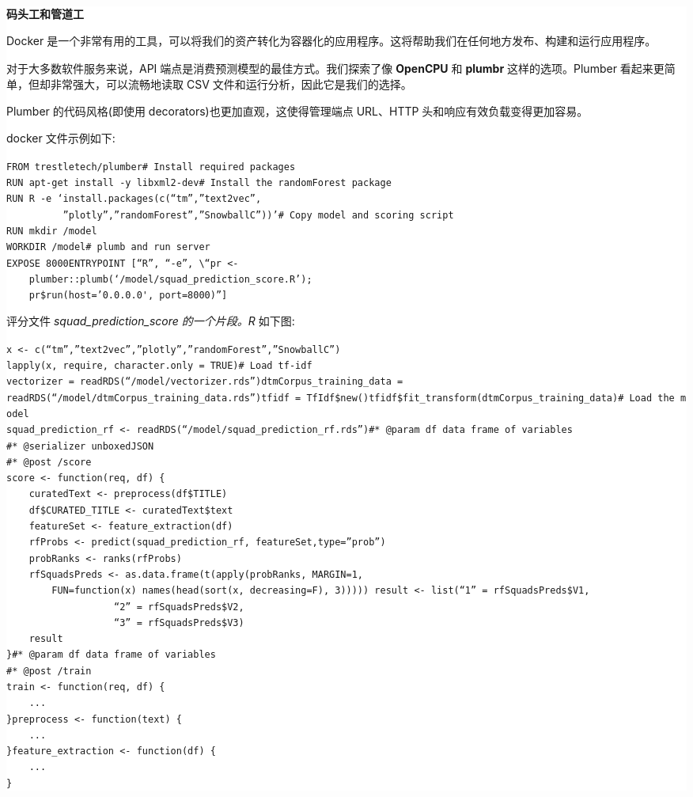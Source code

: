 **码头工和管道工**

Docker 是一个非常有用的工具，可以将我们的资产转化为容器化的应用程序。这将帮助我们在任何地方发布、构建和运行应用程序。

对于大多数软件服务来说，API 端点是消费预测模型的最佳方式。我们探索了像 **OpenCPU** 和 **plumbr** 这样的选项。Plumber 看起来更简单，但却非常强大，可以流畅地读取 CSV 文件和运行分析，因此它是我们的选择。

Plumber 的代码风格(即使用 decorators)也更加直观，这使得管理端点 URL、HTTP 头和响应有效负载变得更加容易。

docker 文件示例如下:

```
FROM trestletech/plumber# Install required packages
RUN apt-get install -y libxml2-dev# Install the randomForest package
RUN R -e ‘install.packages(c(“tm”,”text2vec”,
          ”plotly”,”randomForest”,”SnowballC”))’# Copy model and scoring script
RUN mkdir /model
WORKDIR /model# plumb and run server
EXPOSE 8000ENTRYPOINT [“R”, “-e”, \“pr <- 
    plumber::plumb(‘/model/squad_prediction_score.R’);         
    pr$run(host=’0.0.0.0', port=8000)”]
```

评分文件 *squad_prediction_score 的一个片段。R* 如下图:

```
x <- c(“tm”,”text2vec”,”plotly”,”randomForest”,”SnowballC”)
lapply(x, require, character.only = TRUE)# Load tf-idf
vectorizer = readRDS(“/model/vectorizer.rds”)dtmCorpus_training_data = 
readRDS(“/model/dtmCorpus_training_data.rds”)tfidf = TfIdf$new()tfidf$fit_transform(dtmCorpus_training_data)# Load the model
squad_prediction_rf <- readRDS(“/model/squad_prediction_rf.rds”)#* @param df data frame of variables
#* @serializer unboxedJSON
#* @post /score
score <- function(req, df) {
    curatedText <- preprocess(df$TITLE)
    df$CURATED_TITLE <- curatedText$text
    featureSet <- feature_extraction(df)
    rfProbs <- predict(squad_prediction_rf, featureSet,type=”prob”)
    probRanks <- ranks(rfProbs)
    rfSquadsPreds <- as.data.frame(t(apply(probRanks, MARGIN=1,  
        FUN=function(x) names(head(sort(x, decreasing=F), 3))))) result <- list(“1” = rfSquadsPreds$V1, 
                   “2” = rfSquadsPreds$V2, 
                   “3” = rfSquadsPreds$V3)
    result
}#* @param df data frame of variables
#* @post /train
train <- function(req, df) {
    ...
}preprocess <- function(text) {
    ...
}feature_extraction <- function(df) {
    ...
}
```
